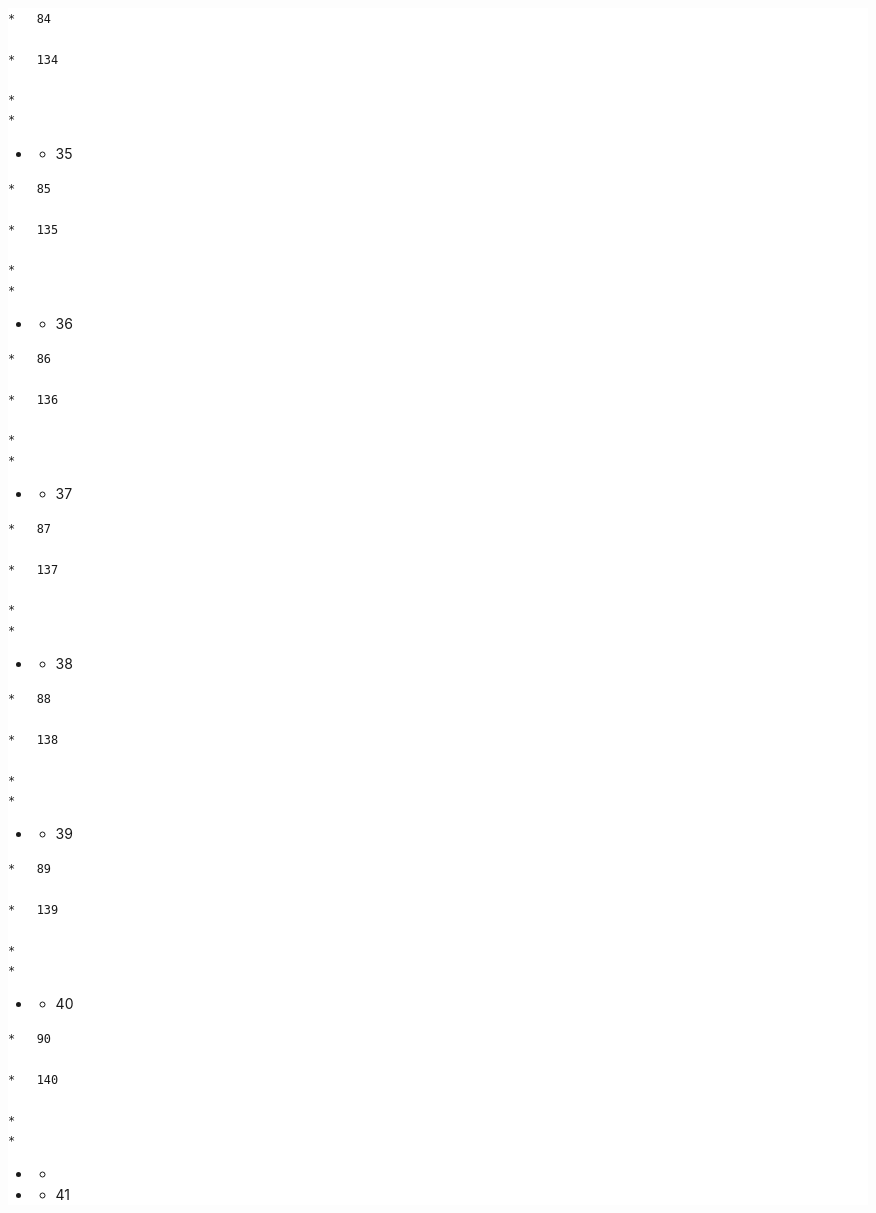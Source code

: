     *   84

    *   134

    *
    *

*    *   35

    *   85

    *   135

    *
    *

*    *   36

    *   86

    *   136

    *
    *

*    *   37

    *   87

    *   137

    *
    *

*    *   38

    *   88

    *   138

    *
    *

*    *   39

    *   89

    *   139

    *
    *

*    *   40

    *   90

    *   140

    *
    *

*    *

*    *   41
